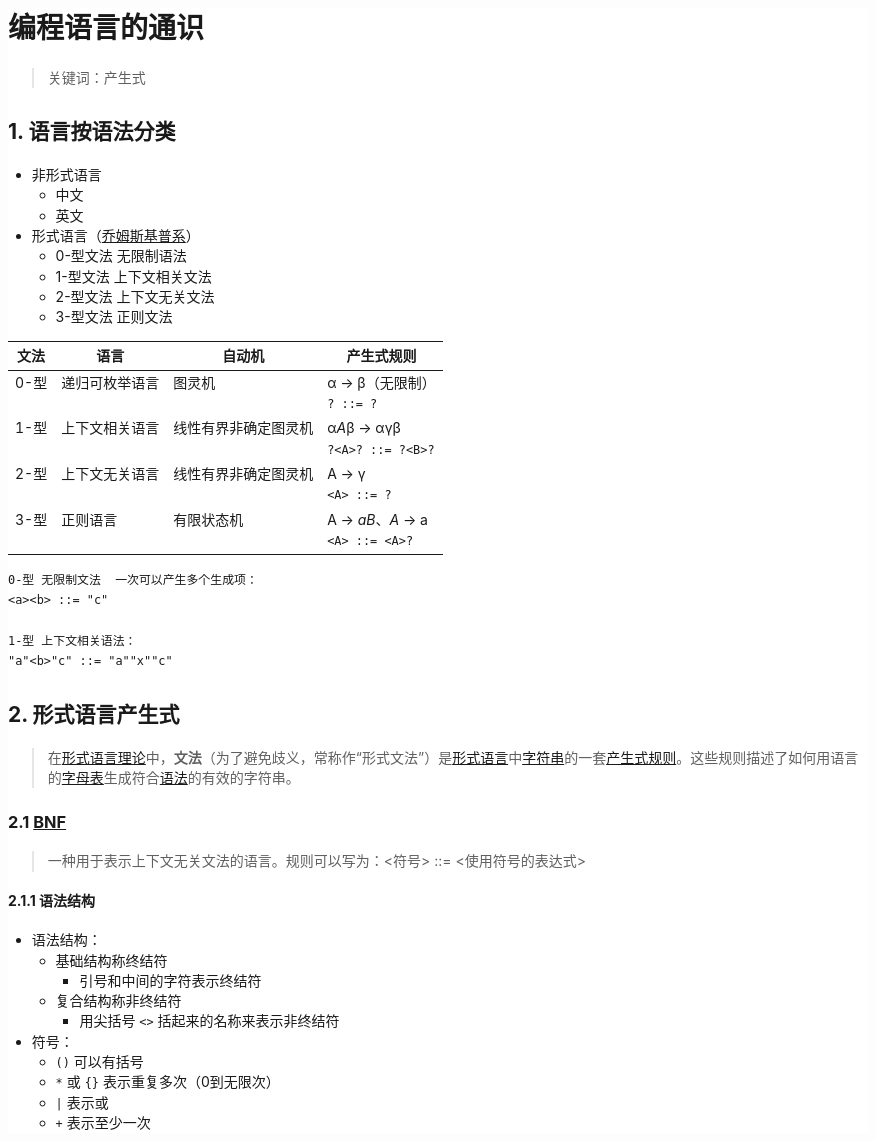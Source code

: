 # 编程语言的通识

> 关键词：产生式

## 1. 语言按语法分类

* 非形式语言
  * 中文
  * 英文
* 形式语言（[乔姆斯基普系](https://zh.wikipedia.org/wiki/%E4%B9%94%E5%A7%86%E6%96%AF%E5%9F%BA%E8%B0%B1%E7%B3%BB)）
  * 0-型文法 无限制语法
  * 1-型文法 上下文相关文法
  * 2-型文法 上下文无关文法
  * 3-型文法 正则文法

| 文法 | 语言           | 自动机               | 产生式规则                             |
| ---- | -------------- | -------------------- | -------------------------------------- |
| 0-型 | 递归可枚举语言 | 图灵机               | α -> β（无限制）<br>`? ::= ?`          |
| 1-型 | 上下文相关语言 | 线性有界非确定图灵机 | α*A*β -> αγβ <br>`?<A>? ::= ?<B>?`     |
| 2-型 | 上下文无关语言 | 线性有界非确定图灵机 | A -> γ<br>`<A> ::= ?`                  |
| 3-型 | 正则语言       | 有限状态机           | A -> *aB*、*A* -> a<br/>`<A> ::= <A>?` |

```
0-型 无限制文法  一次可以产生多个生成项：
<a><b> ::= "c"

1-型 上下文相关语法：
"a"<b>"c" ::= "a""x""c"
```

## 2. 形式语言产生式

>  在[形式语言理论](https://zh.wikipedia.org/wiki/形式语言)中，**文法**（为了避免歧义，常称作“形式文法”）是[形式语言](https://zh.wikipedia.org/wiki/形式语言)中[字符串](https://zh.wikipedia.org/wiki/字符串)的一套[产生式规则](https://zh.wikipedia.org/w/index.php?title=产生式规则&action=edit&redlink=1)。这些规则描述了如何用语言的[字母表](https://zh.wikipedia.org/wiki/字母表_(计算机科学))生成符合[语法](https://zh.wikipedia.org/w/index.php?title=语法_(编程语言)&action=edit&redlink=1)的有效的字符串。

### 2.1 [BNF]([https://zh.wikipedia.org/wiki/%E5%B7%B4%E7%A7%91%E6%96%AF%E8%8C%83%E5%BC%8F](https://zh.wikipedia.org/wiki/巴科斯范式))

> 一种用于表示上下文无关文法的语言。规则可以写为：<符号> ::= <使用符号的表达式>

#### 2.1.1 语法结构

* 语法结构：
  * 基础结构称终结符
    * 引号和中间的字符表示终结符
  * 复合结构称非终结符
    * 用尖括号 `<>` 括起来的名称来表示非终结符
* 符号：
  * `()` 可以有括号
  * `*` 或 `{}` 表示重复多次（0到无限次）
  * `|` 表示或
  * `+`  表示至少一次 
